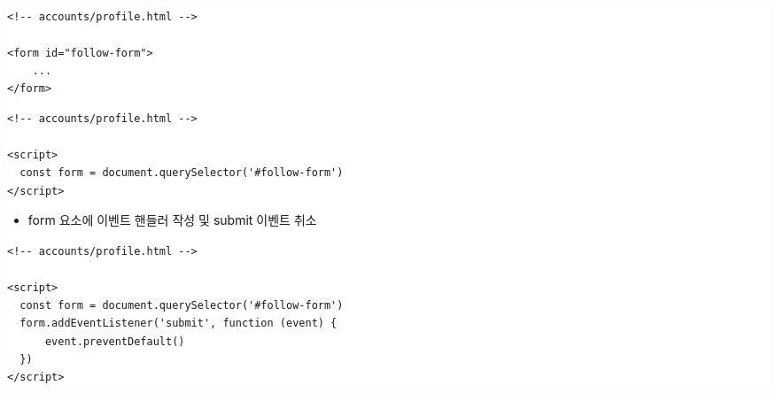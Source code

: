 ```django
<!-- accounts/profile.html -->

<form id="follow-form">
    ...
</form>
```

```django
<!-- accounts/profile.html -->

<script>
  const form = document.querySelector('#follow-form')
</script>
```



- form 요소에 이벤트 핸들러 작성 및 submit 이벤트 취소

```django
<!-- accounts/profile.html -->

<script>
  const form = document.querySelector('#follow-form')
  form.addEventListener('submit', function (event) {
      event.preventDefault()
  })
</script>
```


